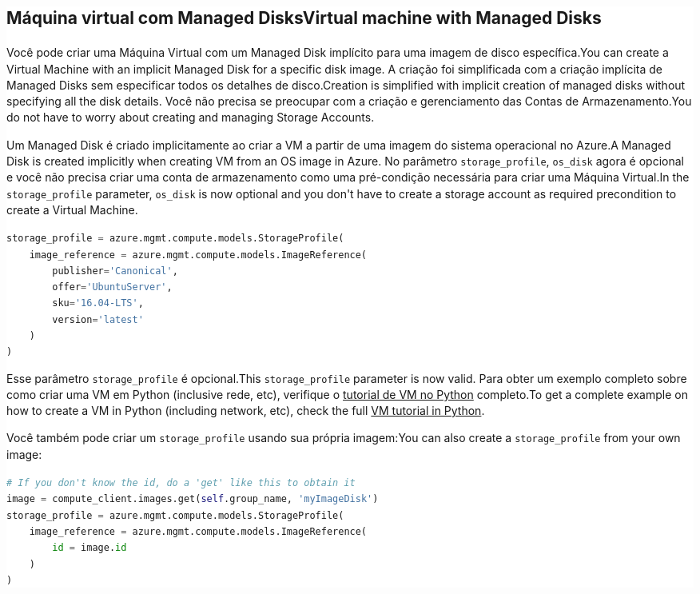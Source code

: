 ## <a name="virtual-machine-with-managed-disks"></a><span data-ttu-id="1205b-116">Máquina virtual com Managed Disks</span><span class="sxs-lookup"><span data-stu-id="1205b-116">Virtual machine with Managed Disks</span></span>

<span data-ttu-id="1205b-117">Você pode criar uma Máquina Virtual com um Managed Disk implícito para uma imagem de disco específica.</span><span class="sxs-lookup"><span data-stu-id="1205b-117">You can create a Virtual Machine with an implicit Managed Disk for a specific disk image.</span></span> <span data-ttu-id="1205b-118">A criação foi simplificada com a criação implícita de Managed Disks sem especificar todos os detalhes de disco.</span><span class="sxs-lookup"><span data-stu-id="1205b-118">Creation is simplified with implicit creation of managed disks without specifying all the disk details.</span></span> <span data-ttu-id="1205b-119">Você não precisa se preocupar com a criação e gerenciamento das Contas de Armazenamento.</span><span class="sxs-lookup"><span data-stu-id="1205b-119">You do not have to worry about creating and managing Storage Accounts.</span></span>

<span data-ttu-id="1205b-120">Um Managed Disk é criado implicitamente ao criar a VM a partir de uma imagem do sistema operacional no Azure.</span><span class="sxs-lookup"><span data-stu-id="1205b-120">A Managed Disk is created implicitly when creating VM from an OS image in Azure.</span></span> <span data-ttu-id="1205b-121">No parâmetro ``storage_profile``, ``os_disk`` agora é opcional e você não precisa criar uma conta de armazenamento como uma pré-condição necessária para criar uma Máquina Virtual.</span><span class="sxs-lookup"><span data-stu-id="1205b-121">In the ``storage_profile`` parameter, ``os_disk`` is now optional and you don't have to create a storage account as required precondition to create a Virtual Machine.</span></span>

```python
storage_profile = azure.mgmt.compute.models.StorageProfile(
    image_reference = azure.mgmt.compute.models.ImageReference(
        publisher='Canonical',
        offer='UbuntuServer',
        sku='16.04-LTS',
        version='latest'
    )
)
```

<span data-ttu-id="1205b-122">Esse parâmetro ``storage_profile`` é opcional.</span><span class="sxs-lookup"><span data-stu-id="1205b-122">This ``storage_profile`` parameter is now valid.</span></span> <span data-ttu-id="1205b-123">Para obter um exemplo completo sobre como criar uma VM em Python (inclusive rede, etc), verifique o [tutorial de VM no Python](https://github.com/Azure-Samples/virtual-machines-python-manage) completo.</span><span class="sxs-lookup"><span data-stu-id="1205b-123">To get a complete example on how to create a VM in Python (including network, etc), check the full [VM tutorial in Python](https://github.com/Azure-Samples/virtual-machines-python-manage).</span></span>

<span data-ttu-id="1205b-124">Você também pode criar um ``storage_profile`` usando sua própria imagem:</span><span class="sxs-lookup"><span data-stu-id="1205b-124">You can also create a ``storage_profile`` from your own image:</span></span>

```python
# If you don't know the id, do a 'get' like this to obtain it
image = compute_client.images.get(self.group_name, 'myImageDisk')
storage_profile = azure.mgmt.compute.models.StorageProfile(
    image_reference = azure.mgmt.compute.models.ImageReference(
        id = image.id
    )
)
```
